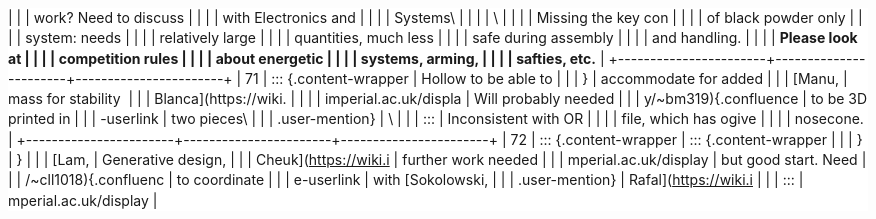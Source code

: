 |                       |                       | work? Need to discuss |
|                       |                       | with Electronics and  |
|                       |                       | Systems\              |
|                       |                       | \                     |
|                       |                       | Missing the key con   |
|                       |                       | of black powder only  |
|                       |                       | system: needs         |
|                       |                       | relatively large      |
|                       |                       | quantities, much less |
|                       |                       | safe during assembly  |
|                       |                       | and handling.         |
|                       |                       | **Please look at      |
|                       |                       | competition rules     |
|                       |                       | about energetic       |
|                       |                       | systems, arming,      |
|                       |                       | safties, etc.**       |
+-----------------------+-----------------------+-----------------------+
| 71                    | ::: {.content-wrapper | Hollow to be able to  |
|                       | }                     | accommodate for added |
|                       | [Manu,                | mass for stability    |
|                       | Blanca](https://wiki. |                       |
|                       | imperial.ac.uk/displa | Will probably needed  |
|                       | y/~bm319){.confluence | to be 3D printed in   |
|                       | -userlink             | two pieces\           |
|                       | .user-mention}        | \                     |
|                       | :::                   | Inconsistent with OR  |
|                       |                       | file, which has ogive |
|                       |                       | nosecone.             |
+-----------------------+-----------------------+-----------------------+
| 72                    | ::: {.content-wrapper | ::: {.content-wrapper |
|                       | }                     | }                     |
|                       | [Lam,                 | Generative design,    |
|                       | Cheuk](https://wiki.i | further work needed   |
|                       | mperial.ac.uk/display | but good start. Need  |
|                       | /~cll1018){.confluenc | to coordinate         |
|                       | e-userlink            | with [Sokolowski,     |
|                       | .user-mention}        | Rafal](https://wiki.i |
|                       | :::                   | mperial.ac.uk/display |
